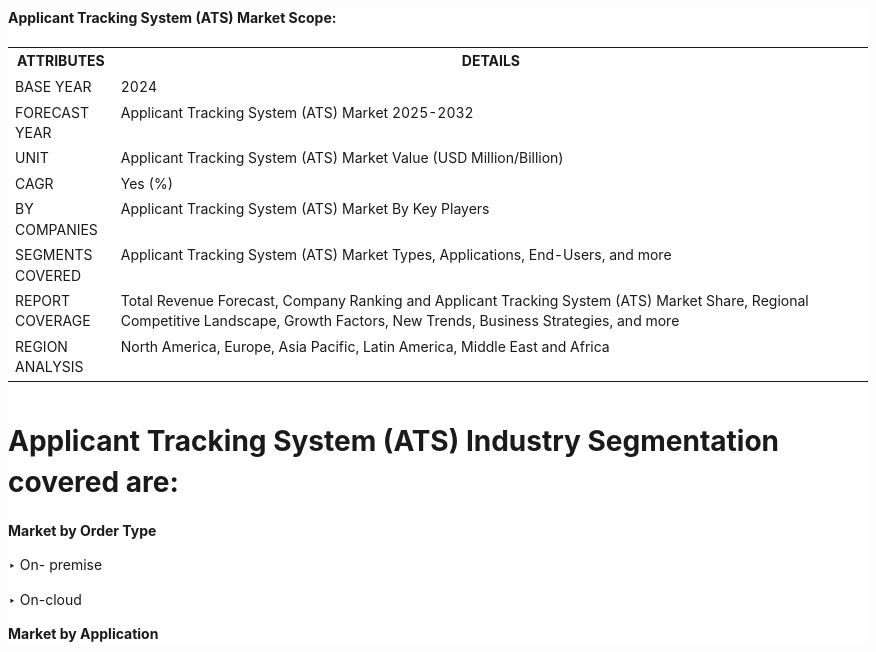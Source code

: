 <h4>Applicant Tracking System (ATS) Market Scope:</h4>
<table>
<tr>
<th>ATTRIBUTES</th>
<th>DETAILS</th>
</tr>
<tr>
<td>BASE YEAR</td>
<td>2024</td>
</tr>
<tr>
<td>FORECAST YEAR</td>
<td>Applicant Tracking System (ATS) Market 2025-2032</td>
</tr>
<tr>
<td>UNIT</td>
<td>Applicant Tracking System (ATS) Market Value (USD Million/Billion)</td>
<tr>
<td>CAGR</td>
<td>Yes (%)</td>
</tr>
</tr>
<tr>
<td>BY COMPANIES</td>
<td>Applicant Tracking System (ATS) Market By Key Players</td>
</tr>
<tr>
<td>SEGMENTS COVERED</td>
<td>Applicant Tracking System (ATS) Market Types, Applications, End-Users, and more</td>
</tr>
<tr>
<td>REPORT COVERAGE</td>
<td>Total Revenue Forecast, Company Ranking and Applicant Tracking System (ATS) Market Share, Regional Competitive Landscape, Growth Factors, New Trends, Business Strategies, and more</td>
</tr>
<tr>
<td>REGION ANALYSIS</td>
<td>North America, Europe, Asia Pacific, Latin America, Middle East and Africa</td>
</tr>
</table>

# <strong>Applicant Tracking System (ATS) Industry Segmentation covered are:</strong>

<strong>Market by Order Type</strong>

‣ On- premise

‣ On-cloud

<strong>Market by Application</strong>
